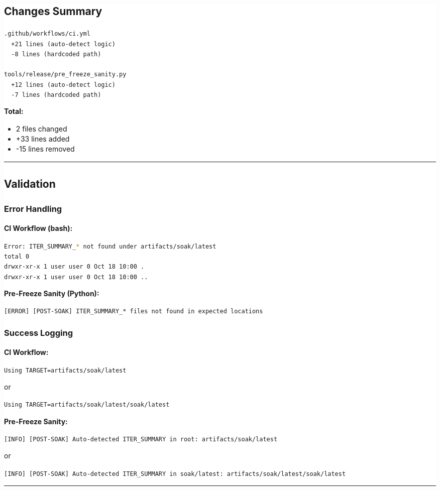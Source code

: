 ## Changes Summary

```
.github/workflows/ci.yml
  +21 lines (auto-detect logic)
  -8 lines (hardcoded path)

tools/release/pre_freeze_sanity.py
  +12 lines (auto-detect logic)
  -7 lines (hardcoded path)
```

**Total:**
- 2 files changed
- +33 lines added
- -15 lines removed

---

## Validation

### Error Handling

**CI Workflow (bash):**
```bash
Error: ITER_SUMMARY_* not found under artifacts/soak/latest
total 0
drwxr-xr-x 1 user user 0 Oct 18 10:00 .
drwxr-xr-x 1 user user 0 Oct 18 10:00 ..
```

**Pre-Freeze Sanity (Python):**
```
[ERROR] [POST-SOAK] ITER_SUMMARY_* files not found in expected locations
```

### Success Logging

**CI Workflow:**
```
Using TARGET=artifacts/soak/latest
```
or
```
Using TARGET=artifacts/soak/latest/soak/latest
```

**Pre-Freeze Sanity:**
```
[INFO] [POST-SOAK] Auto-detected ITER_SUMMARY in root: artifacts/soak/latest
```
or
```
[INFO] [POST-SOAK] Auto-detected ITER_SUMMARY in soak/latest: artifacts/soak/latest/soak/latest
```

---